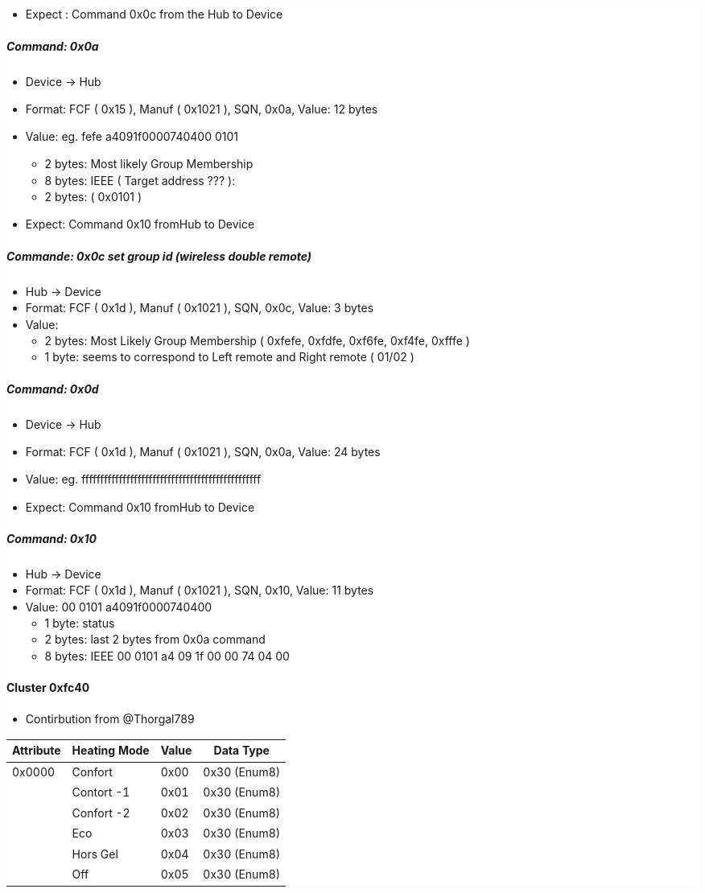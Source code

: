 * Expect : Command 0x0c from the Hub to Device


##### Command: 0x0a

* Device -> Hub
* Format: FCF ( 0x15 ),  Manuf ( 0x1021 ), SQN, 0x0a, Value: 12 bytes
* Value: eg. fefe a4091f0000740400 0101
  * 2 bytes: Most likely Group Membership
  * 8 bytes: IEEE ( Target address ??? ):
  * 2 bytes: ( 0x0101 )

* Expect: Command 0x10 fromHub to Device
 
##### Commande: 0x0c set group id (wireless double remote)

* Hub -> Device
* Format: FCF ( 0x1d ), Manuf ( 0x1021 ), SQN, 0x0c, Value: 3 bytes
* Value:
  * 2 bytes: Most Likely Group Membership ( 0xfefe, 0xfdfe, 0xf6fe, 0xf4fe, 0xfffe )
  * 1 byte: seems to correspond to Left remote and Right remote ( 01/02 )

##### Command: 0x0d

* Device -> Hub
* Format: FCF ( 0x1d ),  Manuf ( 0x1021 ), SQN, 0x0a, Value: 24 bytes
* Value: eg. ffffffffffffffffffffffffffffffffffffffffffffffff


* Expect: Command 0x10 fromHub to Device  

##### Command: 0x10

* Hub -> Device
* Format: FCF ( 0x1d ), Manuf ( 0x1021 ), SQN, 0x10, Value: 11 bytes
* Value: 00 0101 a4091f0000740400
  * 1 byte: status
  * 2 bytes: last 2 bytes from 0x0a command
  * 8 bytes: IEEE 00 0101 a4 09 1f 00 00 74 04 00



#### Cluster 0xfc40
* Contirbution from @Thorgal789

| Attribute | Heating Mode | Value | Data Type |
| --------- | ------------ | ----- | --------- |
| 0x0000    | Confort      | 0x00  | 0x30 (Enum8) |
|           | Contort -1   | 0x01  | 0x30 (Enum8) |
|           | Confort -2   | 0x02  | 0x30 (Enum8) |
|           | Eco          | 0x03  | 0x30 (Enum8) |
|           | Hors Gel     | 0x04  | 0x30 (Enum8) |
|           | Off          | 0x05  | 0x30 (Enum8) |  

